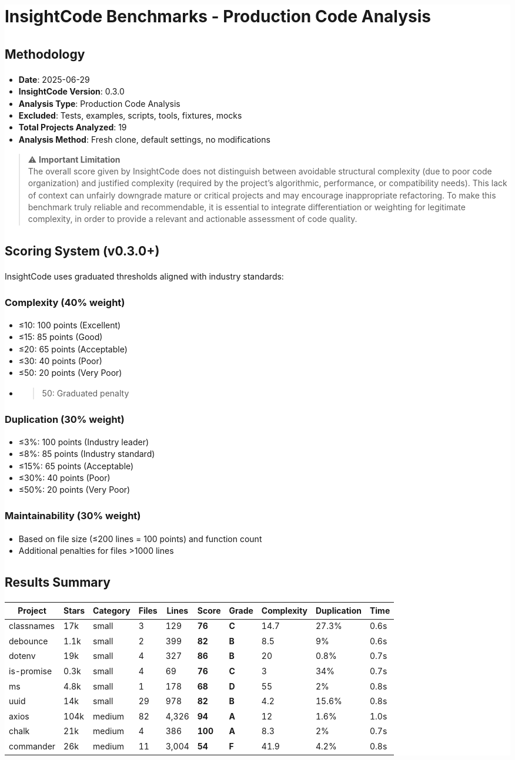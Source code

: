 # InsightCode Benchmarks - Production Code Analysis

## Methodology
- **Date**: 2025-06-29
- **InsightCode Version**: 0.3.0
- **Analysis Type**: Production Code Analysis
- **Excluded**: Tests, examples, scripts, tools, fixtures, mocks
- **Total Projects Analyzed**: 19
- **Analysis Method**: Fresh clone, default settings, no modifications

> ⚠️ **Important Limitation**  
> The overall score given by InsightCode does not distinguish between avoidable structural complexity (due to poor code organization) and justified complexity (required by the project’s algorithmic, performance, or compatibility needs). This lack of context can unfairly downgrade mature or critical projects and may encourage inappropriate refactoring. To make this benchmark truly reliable and recommendable, it is essential to integrate differentiation or weighting for legitimate complexity, in order to provide a relevant and actionable assessment of code quality.

## Scoring System (v0.3.0+)

InsightCode uses graduated thresholds aligned with industry standards:

### Complexity (40% weight)
- ≤10: 100 points (Excellent)
- ≤15: 85 points (Good)
- ≤20: 65 points (Acceptable)
- ≤30: 40 points (Poor)
- ≤50: 20 points (Very Poor)
- >50: Graduated penalty

### Duplication (30% weight)
- ≤3%: 100 points (Industry leader)
- ≤8%: 85 points (Industry standard)
- ≤15%: 65 points (Acceptable)
- ≤30%: 40 points (Poor)
- ≤50%: 20 points (Very Poor)

### Maintainability (30% weight)
- Based on file size (≤200 lines = 100 points) and function count
- Additional penalties for files >1000 lines

## Results Summary

| Project | Stars | Category | Files | Lines | Score | Grade | Complexity | Duplication | Time |
|---------|-------|----------|-------|-------|-------|-------|------------|-------------|------|
| classnames | 17k | small | 3 | 129 | **76** | **C** | 14.7 | 27.3% | 0.6s |
| debounce | 1.1k | small | 2 | 399 | **82** | **B** | 8.5 | 9% | 0.6s |
| dotenv | 19k | small | 4 | 327 | **86** | **B** | 20 | 0.8% | 0.7s |
| is-promise | 0.3k | small | 4 | 69 | **76** | **C** | 3 | 34% | 0.7s |
| ms | 4.8k | small | 1 | 178 | **68** | **D** | 55 | 2% | 0.8s |
| uuid | 14k | small | 29 | 978 | **82** | **B** | 4.2 | 15.6% | 0.8s |
| axios | 104k | medium | 82 | 4,326 | **94** | **A** | 12 | 1.6% | 1.0s |
| chalk | 21k | medium | 4 | 386 | **100** | **A** | 8.3 | 2% | 0.7s |
| commander | 26k | medium | 11 | 3,004 | **54** | **F** | 41.9 | 4.2% | 0.8s |